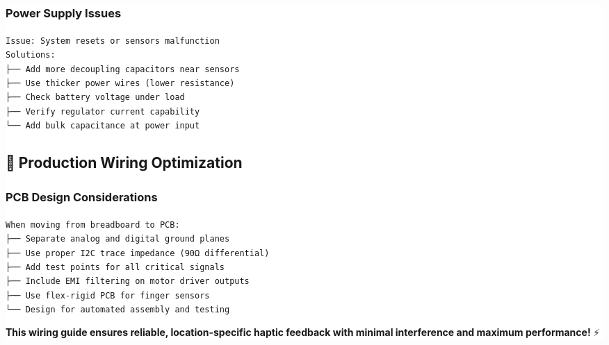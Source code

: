 ### **Power Supply Issues**
```
Issue: System resets or sensors malfunction
Solutions:
├── Add more decoupling capacitors near sensors
├── Use thicker power wires (lower resistance)
├── Check battery voltage under load
├── Verify regulator current capability
└── Add bulk capacitance at power input
```

## 🎯 Production Wiring Optimization

### **PCB Design Considerations**
```
When moving from breadboard to PCB:
├── Separate analog and digital ground planes
├── Use proper I2C trace impedance (90Ω differential)
├── Add test points for all critical signals
├── Include EMI filtering on motor driver outputs
├── Use flex-rigid PCB for finger sensors
└── Design for automated assembly and testing
```

**This wiring guide ensures reliable, location-specific haptic feedback with minimal interference and maximum performance!** ⚡
